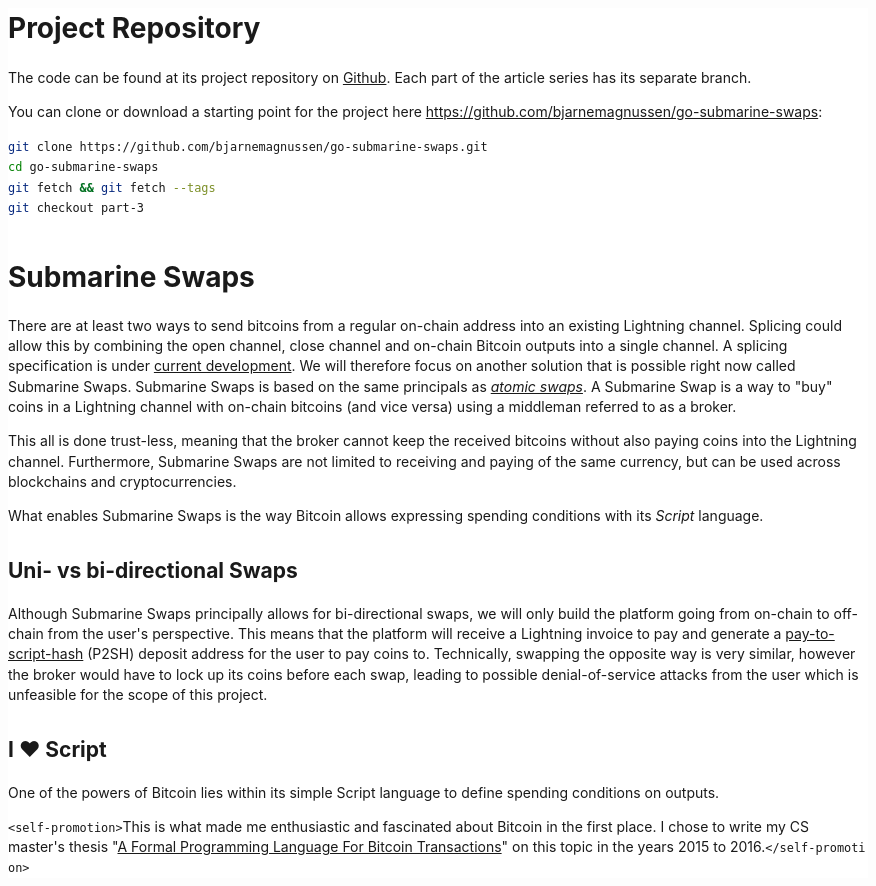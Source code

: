 # Project Repository

The code can be found at its project repository on [Github](https://github.com/bjarnemagnussen/go-submarine-swaps). Each part of the article series has its separate branch.

You can clone or download a starting point for the project here https://github.com/bjarnemagnussen/go-submarine-swaps:

```bash
git clone https://github.com/bjarnemagnussen/go-submarine-swaps.git
cd go-submarine-swaps
git fetch && git fetch --tags
git checkout part-3
```

# Submarine Swaps

There are at least two ways to send bitcoins from a regular on-chain address into an existing Lightning channel. Splicing could allow this by combining the open channel, close channel and on-chain Bitcoin outputs into a single channel. A splicing specification is under [current development](https://github.com/lightningnetwork/lightning-rfc/wiki/Lightning-Specification-1.1-Proposal-States#funding-and-splicing). We will therefore focus on another solution that is possible right now called Submarine Swaps. Submarine Swaps is based on the same principals as [_atomic swaps_](https://en.bitcoin.it/wiki/Atomic_swap). A Submarine Swap is a way to "buy" coins in a Lightning channel with on-chain bitcoins (and vice versa) using a middleman referred to as a broker.

This all is done trust-less, meaning that the broker cannot keep the received bitcoins without also paying coins into the Lightning channel. Furthermore, Submarine Swaps are not limited to receiving and paying of the same currency, but can be used across blockchains and cryptocurrencies.

What enables Submarine Swaps is the way Bitcoin allows expressing spending conditions with its _Script_ language.

## Uni- vs bi-directional Swaps

Although Submarine Swaps principally allows for bi-directional swaps, we will only build the platform going from on-chain to off-chain from the user's perspective. This means that the platform will receive a Lightning invoice to pay and generate a [pay-to-script-hash](https://en.bitcoin.it/wiki/Transaction#Pay-to-Script-Hash) (P2SH) deposit address for the user to pay coins to. Technically, swapping the opposite way is very similar, however the broker would have to lock up its coins before each swap, leading to possible denial-of-service attacks from the user which is unfeasible for the scope of this project.

## I :heart: Script

One of the powers of Bitcoin lies within its simple Script language to define spending conditions on outputs.

`<self-promotion>`This is what made me enthusiastic and fascinated about Bitcoin in the first place. I chose to write my CS master's thesis "[A Formal Programming Language For Bitcoin Transactions](https://github.com/bjarnemagnussen/Bitcoin-Masters-Thesis)" on this topic in the years 2015 to 2016.`</self-promotion>`
